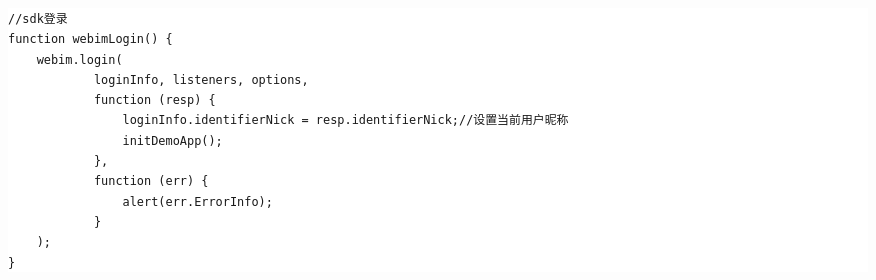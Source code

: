 ```
//sdk登录
function webimLogin() {
    webim.login(
            loginInfo, listeners, options,
            function (resp) {
                loginInfo.identifierNick = resp.identifierNick;//设置当前用户昵称
                initDemoApp();
            },
            function (err) {
                alert(err.ErrorInfo);
            }
    );
}
```